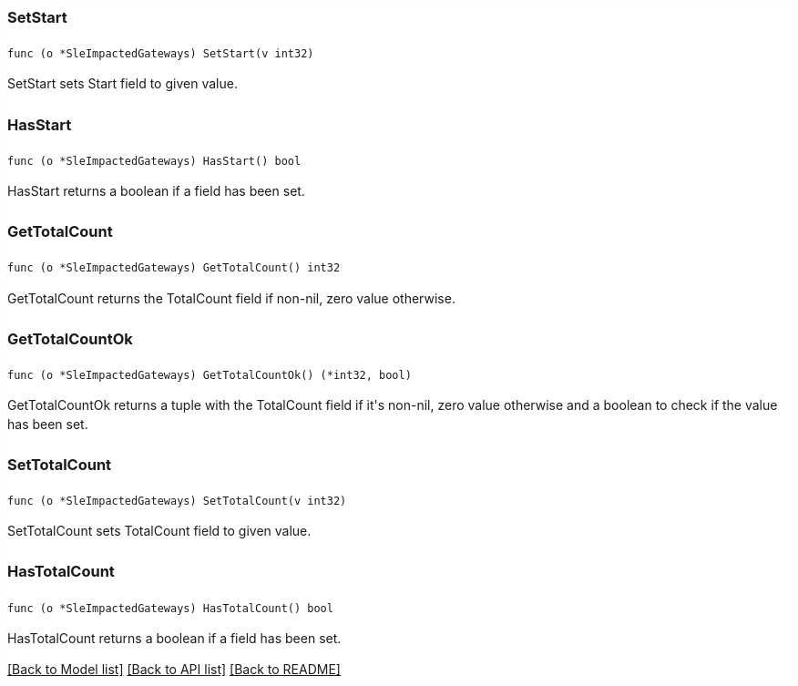 ### SetStart

`func (o *SleImpactedGateways) SetStart(v int32)`

SetStart sets Start field to given value.

### HasStart

`func (o *SleImpactedGateways) HasStart() bool`

HasStart returns a boolean if a field has been set.

### GetTotalCount

`func (o *SleImpactedGateways) GetTotalCount() int32`

GetTotalCount returns the TotalCount field if non-nil, zero value otherwise.

### GetTotalCountOk

`func (o *SleImpactedGateways) GetTotalCountOk() (*int32, bool)`

GetTotalCountOk returns a tuple with the TotalCount field if it's non-nil, zero value otherwise
and a boolean to check if the value has been set.

### SetTotalCount

`func (o *SleImpactedGateways) SetTotalCount(v int32)`

SetTotalCount sets TotalCount field to given value.

### HasTotalCount

`func (o *SleImpactedGateways) HasTotalCount() bool`

HasTotalCount returns a boolean if a field has been set.


[[Back to Model list]](../README.md#documentation-for-models) [[Back to API list]](../README.md#documentation-for-api-endpoints) [[Back to README]](../README.md)


